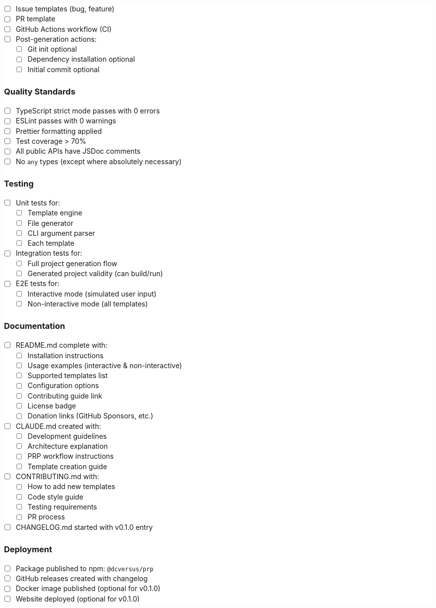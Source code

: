   - [ ] Issue templates (bug, feature)
  - [ ] PR template
  - [ ] GitHub Actions workflow (CI)
- [ ] Post-generation actions:
  - [ ] Git init optional
  - [ ] Dependency installation optional
  - [ ] Initial commit optional

### Quality Standards
- [ ] TypeScript strict mode passes with 0 errors
- [ ] ESLint passes with 0 warnings
- [ ] Prettier formatting applied
- [ ] Test coverage > 70%
- [ ] All public APIs have JSDoc comments
- [ ] No `any` types (except where absolutely necessary)

### Testing
- [ ] Unit tests for:
  - [ ] Template engine
  - [ ] File generator
  - [ ] CLI argument parser
  - [ ] Each template
- [ ] Integration tests for:
  - [ ] Full project generation flow
  - [ ] Generated project validity (can build/run)
- [ ] E2E tests for:
  - [ ] Interactive mode (simulated user input)
  - [ ] Non-interactive mode (all templates)

### Documentation
- [ ] README.md complete with:
  - [ ] Installation instructions
  - [ ] Usage examples (interactive & non-interactive)
  - [ ] Supported templates list
  - [ ] Configuration options
  - [ ] Contributing guide link
  - [ ] License badge
  - [ ] Donation links (GitHub Sponsors, etc.)
- [ ] CLAUDE.md created with:
  - [ ] Development guidelines
  - [ ] Architecture explanation
  - [ ] PRP workflow instructions
  - [ ] Template creation guide
- [ ] CONTRIBUTING.md with:
  - [ ] How to add new templates
  - [ ] Code style guide
  - [ ] Testing requirements
  - [ ] PR process
- [ ] CHANGELOG.md started with v0.1.0 entry

### Deployment
- [ ] Package published to npm: `@dcversus/prp`
- [ ] GitHub releases created with changelog
- [ ] Docker image published (optional for v0.1.0)
- [ ] Website deployed (optional for v0.1.0)
